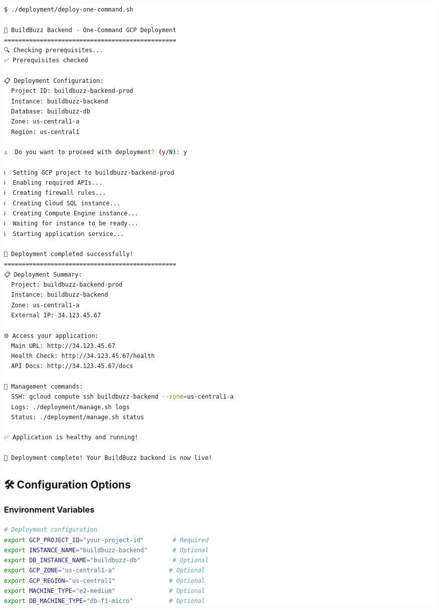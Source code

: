```bash
$ ./deployment/deploy-one-command.sh

🚀 BuildBuzz Backend - One-Command GCP Deployment
================================================
🔍 Checking prerequisites...
✅ Prerequisites checked

📋 Deployment Configuration:
  Project ID: buildbuzz-backend-prod
  Instance: buildbuzz-backend
  Database: buildbuzz-db
  Zone: us-central1-a
  Region: us-central1

⚠️  Do you want to proceed with deployment? (y/N): y

ℹ️  Setting GCP project to buildbuzz-backend-prod
ℹ️  Enabling required APIs...
ℹ️  Creating firewall rules...
ℹ️  Creating Cloud SQL instance...
ℹ️  Creating Compute Engine instance...
ℹ️  Waiting for instance to be ready...
ℹ️  Starting application service...

🎉 Deployment completed successfully!
================================================
📋 Deployment Summary:
  Project: buildbuzz-backend-prod
  Instance: buildbuzz-backend
  Zone: us-central1-a
  External IP: 34.123.45.67

🌐 Access your application:
  Main URL: http://34.123.45.67
  Health Check: http://34.123.45.67/health
  API Docs: http://34.123.45.67/docs

🔧 Management commands:
  SSH: gcloud compute ssh buildbuzz-backend --zone=us-central1-a
  Logs: ./deployment/manage.sh logs
  Status: ./deployment/manage.sh status

✅ Application is healthy and running!

🚀 Deployment complete! Your BuildBuzz backend is now live!
```

## 🛠️ Configuration Options

### Environment Variables
```bash
# Deployment configuration
export GCP_PROJECT_ID="your-project-id"        # Required
export INSTANCE_NAME="buildbuzz-backend"       # Optional
export DB_INSTANCE_NAME="buildbuzz-db"         # Optional
export GCP_ZONE="us-central1-a"               # Optional
export GCP_REGION="us-central1"               # Optional
export MACHINE_TYPE="e2-medium"               # Optional
export DB_MACHINE_TYPE="db-f1-micro"          # Optional
```
